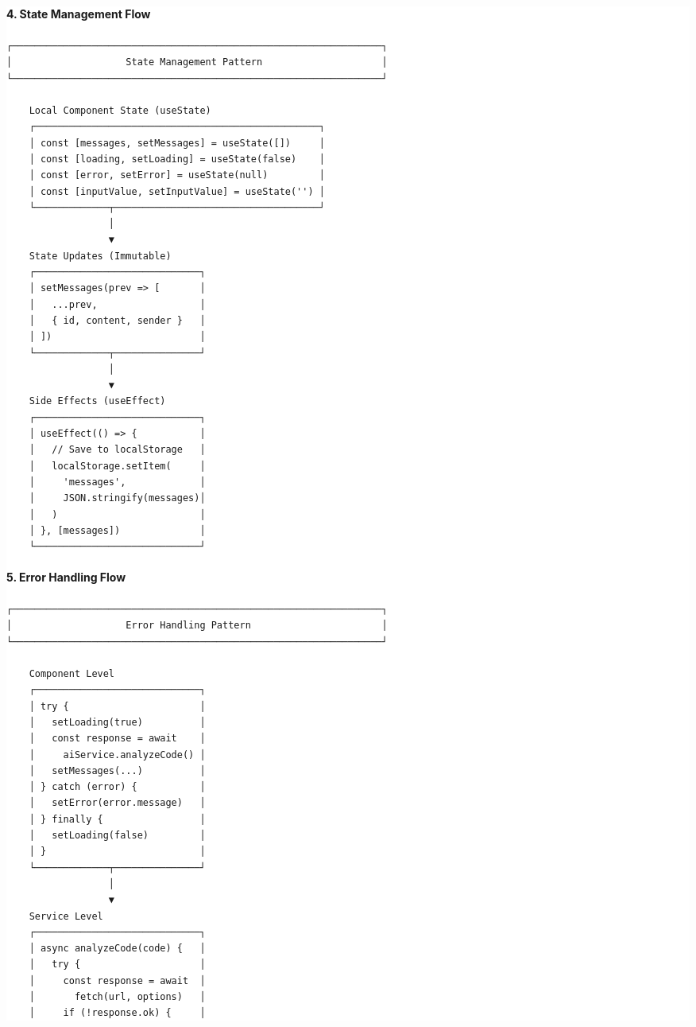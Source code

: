 #### 4. State Management Flow
```
┌─────────────────────────────────────────────────────────────────┐
│                    State Management Pattern                     │
└─────────────────────────────────────────────────────────────────┘

    Local Component State (useState)
    ┌──────────────────────────────────────────────────┐
    │ const [messages, setMessages] = useState([])     │
    │ const [loading, setLoading] = useState(false)    │
    │ const [error, setError] = useState(null)         │
    │ const [inputValue, setInputValue] = useState('') │
    └─────────────┬────────────────────────────────────┘
                  │
                  ▼
    State Updates (Immutable)
    ┌─────────────────────────────┐
    │ setMessages(prev => [       │
    │   ...prev,                  │
    │   { id, content, sender }   │
    │ ])                          │
    └─────────────┬───────────────┘
                  │
                  ▼
    Side Effects (useEffect)
    ┌─────────────────────────────┐
    │ useEffect(() => {           │
    │   // Save to localStorage   │
    │   localStorage.setItem(     │
    │     'messages',             │
    │     JSON.stringify(messages)│
    │   )                         │
    │ }, [messages])              │
    └─────────────────────────────┘
```

#### 5. Error Handling Flow
```
┌─────────────────────────────────────────────────────────────────┐
│                    Error Handling Pattern                       │
└─────────────────────────────────────────────────────────────────┘

    Component Level
    ┌─────────────────────────────┐
    │ try {                       │
    │   setLoading(true)          │
    │   const response = await    │
    │     aiService.analyzeCode() │
    │   setMessages(...)          │
    │ } catch (error) {           │
    │   setError(error.message)   │
    │ } finally {                 │
    │   setLoading(false)         │
    │ }                           │
    └─────────────┬───────────────┘
                  │
                  ▼
    Service Level
    ┌─────────────────────────────┐
    │ async analyzeCode(code) {   │
    │   try {                     │
    │     const response = await  │
    │       fetch(url, options)   │
    │     if (!response.ok) {     │
```